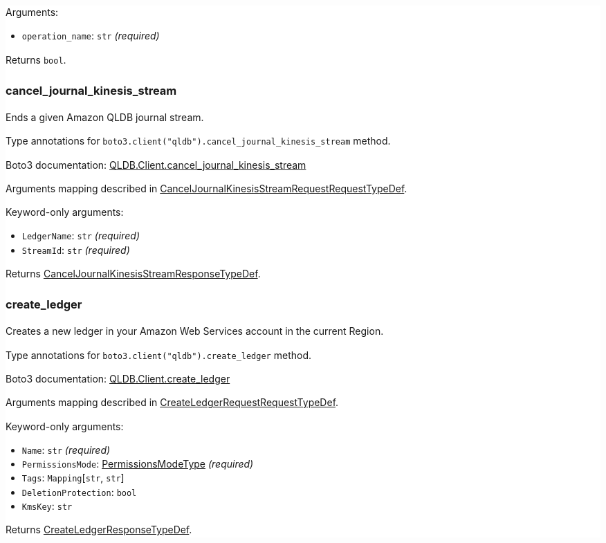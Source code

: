 Arguments:

- `operation_name`: `str` *(required)*

Returns `bool`.

<a id="cancel\_journal\_kinesis\_stream"></a>

### cancel_journal_kinesis_stream

Ends a given Amazon QLDB journal stream.

Type annotations for `boto3.client("qldb").cancel_journal_kinesis_stream`
method.

Boto3 documentation:
[QLDB.Client.cancel_journal_kinesis_stream](https://boto3.amazonaws.com/v1/documentation/api/latest/reference/services/qldb.html#QLDB.Client.cancel_journal_kinesis_stream)

Arguments mapping described in
[CancelJournalKinesisStreamRequestRequestTypeDef](./type_defs.md#canceljournalkinesisstreamrequestrequesttypedef).

Keyword-only arguments:

- `LedgerName`: `str` *(required)*
- `StreamId`: `str` *(required)*

Returns
[CancelJournalKinesisStreamResponseTypeDef](./type_defs.md#canceljournalkinesisstreamresponsetypedef).

<a id="create\_ledger"></a>

### create_ledger

Creates a new ledger in your Amazon Web Services account in the current Region.

Type annotations for `boto3.client("qldb").create_ledger` method.

Boto3 documentation:
[QLDB.Client.create_ledger](https://boto3.amazonaws.com/v1/documentation/api/latest/reference/services/qldb.html#QLDB.Client.create_ledger)

Arguments mapping described in
[CreateLedgerRequestRequestTypeDef](./type_defs.md#createledgerrequestrequesttypedef).

Keyword-only arguments:

- `Name`: `str` *(required)*
- `PermissionsMode`: [PermissionsModeType](./literals.md#permissionsmodetype)
  *(required)*
- `Tags`: `Mapping`\[`str`, `str`\]
- `DeletionProtection`: `bool`
- `KmsKey`: `str`

Returns
[CreateLedgerResponseTypeDef](./type_defs.md#createledgerresponsetypedef).
